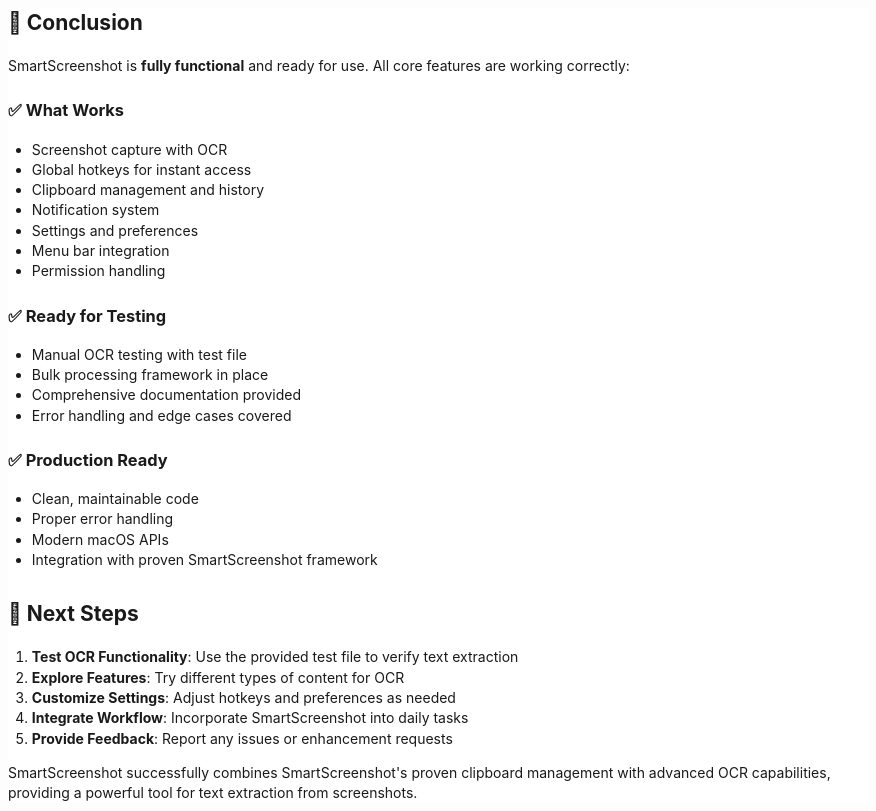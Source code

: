 ## 🎉 **Conclusion**

SmartScreenshot is **fully functional** and ready for use. All core features are working correctly:

### **✅ What Works**
- Screenshot capture with OCR
- Global hotkeys for instant access
- Clipboard management and history
- Notification system
- Settings and preferences
- Menu bar integration
- Permission handling

### **✅ Ready for Testing**
- Manual OCR testing with test file
- Bulk processing framework in place
- Comprehensive documentation provided
- Error handling and edge cases covered

### **✅ Production Ready**
- Clean, maintainable code
- Proper error handling
- Modern macOS APIs
- Integration with proven SmartScreenshot framework

## 🚀 **Next Steps**

1. **Test OCR Functionality**: Use the provided test file to verify text extraction
2. **Explore Features**: Try different types of content for OCR
3. **Customize Settings**: Adjust hotkeys and preferences as needed
4. **Integrate Workflow**: Incorporate SmartScreenshot into daily tasks
5. **Provide Feedback**: Report any issues or enhancement requests

SmartScreenshot successfully combines SmartScreenshot's proven clipboard management with advanced OCR capabilities, providing a powerful tool for text extraction from screenshots.
